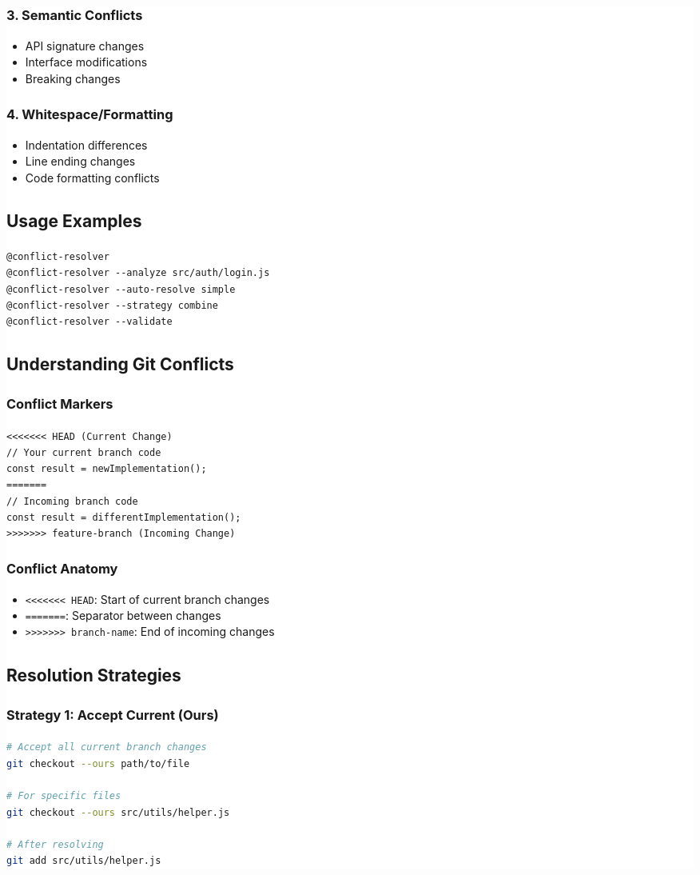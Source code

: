 ### 3. Semantic Conflicts
- API signature changes
- Interface modifications
- Breaking changes

### 4. Whitespace/Formatting
- Indentation differences
- Line ending changes
- Code formatting conflicts

## Usage Examples

```
@conflict-resolver
@conflict-resolver --analyze src/auth/login.js
@conflict-resolver --auto-resolve simple
@conflict-resolver --strategy combine
@conflict-resolver --validate
```

## Understanding Git Conflicts

### Conflict Markers

```
<<<<<<< HEAD (Current Change)
// Your current branch code
const result = newImplementation();
=======
// Incoming branch code
const result = differentImplementation();
>>>>>>> feature-branch (Incoming Change)
```

### Conflict Anatomy

- `<<<<<<< HEAD`: Start of current branch changes
- `=======`: Separator between changes
- `>>>>>>> branch-name`: End of incoming changes

## Resolution Strategies

### Strategy 1: Accept Current (Ours)

```bash
# Accept all current branch changes
git checkout --ours path/to/file

# For specific files
git checkout --ours src/utils/helper.js

# After resolving
git add src/utils/helper.js
```
